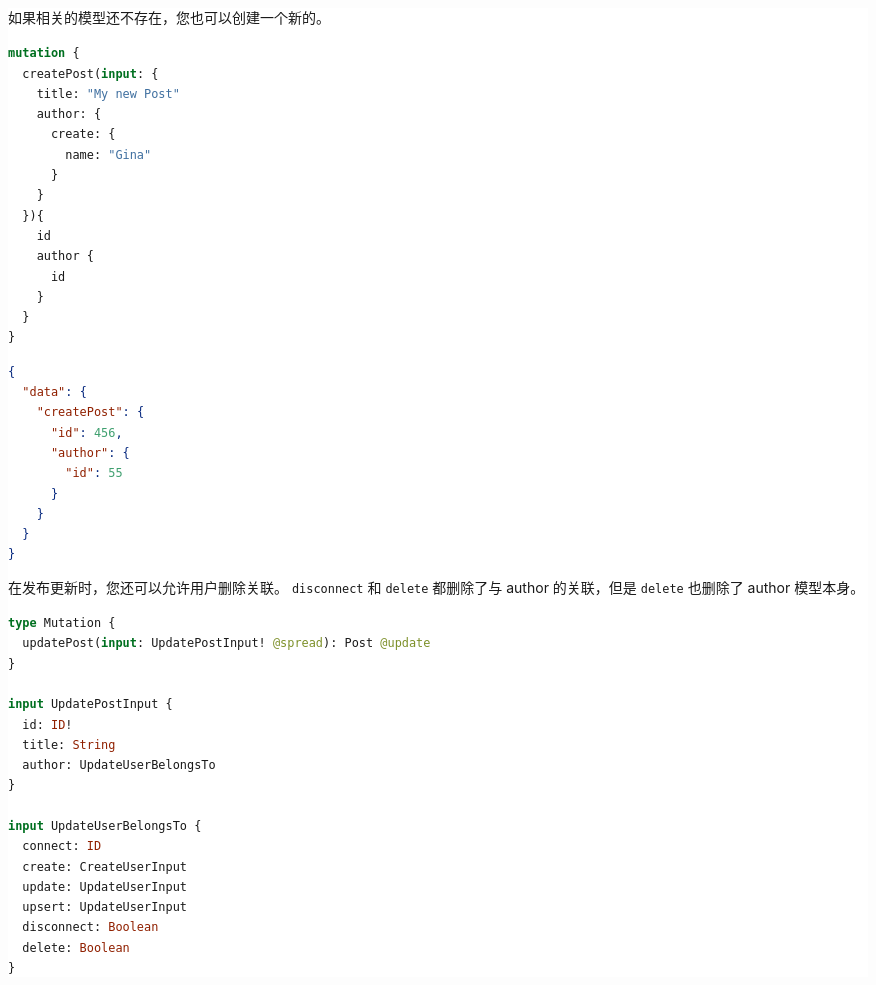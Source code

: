 如果相关的模型还不存在，您也可以创建一个新的。

```graphql
mutation {
  createPost(input: {
    title: "My new Post"
    author: {
      create: {
        name: "Gina"
      }  
    }
  }){
    id
    author {
      id
    }
  }
}
```

```json
{
  "data": {
    "createPost": {
      "id": 456,
      "author": {
        "id": 55
      }
    }
  }
}
```

在发布更新时，您还可以允许用户删除关联。 `disconnect` 和 `delete` 都删除了与 author 的关联，但是 `delete` 也删除了 author 模型本身。

```graphql
type Mutation {
  updatePost(input: UpdatePostInput! @spread): Post @update
}

input UpdatePostInput {
  id: ID!
  title: String
  author: UpdateUserBelongsTo
}

input UpdateUserBelongsTo {
  connect: ID
  create: CreateUserInput
  update: UpdateUserInput
  upsert: UpdateUserInput
  disconnect: Boolean
  delete: Boolean
}
```
